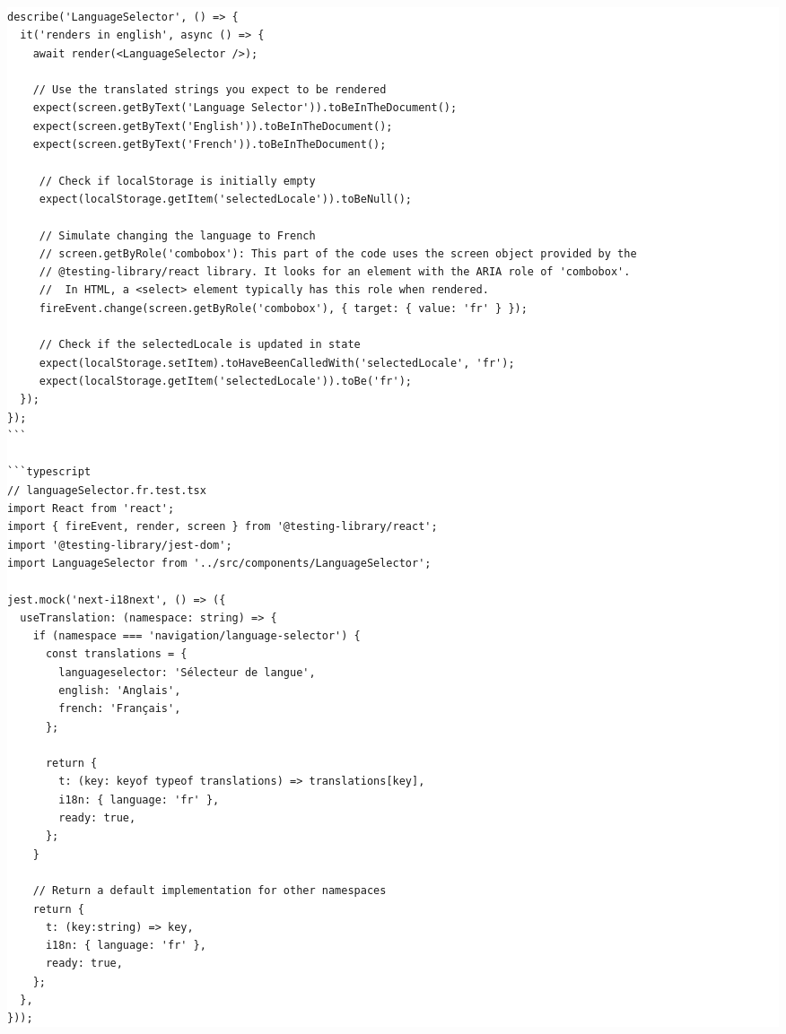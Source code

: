     describe('LanguageSelector', () => {
      it('renders in english', async () => {
        await render(<LanguageSelector />);
      
        // Use the translated strings you expect to be rendered
        expect(screen.getByText('Language Selector')).toBeInTheDocument();
        expect(screen.getByText('English')).toBeInTheDocument();
        expect(screen.getByText('French')).toBeInTheDocument();
    
         // Check if localStorage is initially empty
         expect(localStorage.getItem('selectedLocale')).toBeNull();
    
         // Simulate changing the language to French
         // screen.getByRole('combobox'): This part of the code uses the screen object provided by the
         // @testing-library/react library. It looks for an element with the ARIA role of 'combobox'.
         //  In HTML, a <select> element typically has this role when rendered.
         fireEvent.change(screen.getByRole('combobox'), { target: { value: 'fr' } });
     
         // Check if the selectedLocale is updated in state
         expect(localStorage.setItem).toHaveBeenCalledWith('selectedLocale', 'fr');
         expect(localStorage.getItem('selectedLocale')).toBe('fr');
      });
    });
    ```
    
    ```typescript
    // languageSelector.fr.test.tsx
    import React from 'react';
    import { fireEvent, render, screen } from '@testing-library/react';
    import '@testing-library/jest-dom';
    import LanguageSelector from '../src/components/LanguageSelector';
    
    jest.mock('next-i18next', () => ({
      useTranslation: (namespace: string) => {
        if (namespace === 'navigation/language-selector') {
          const translations = {
            languageselector: 'Sélecteur de langue',
            english: 'Anglais',
            french: 'Français',
          };
    
          return {
            t: (key: keyof typeof translations) => translations[key],
            i18n: { language: 'fr' },
            ready: true,
          };
        }
    
        // Return a default implementation for other namespaces
        return {
          t: (key:string) => key,
          i18n: { language: 'fr' },
          ready: true,
        };
      },
    }));
    